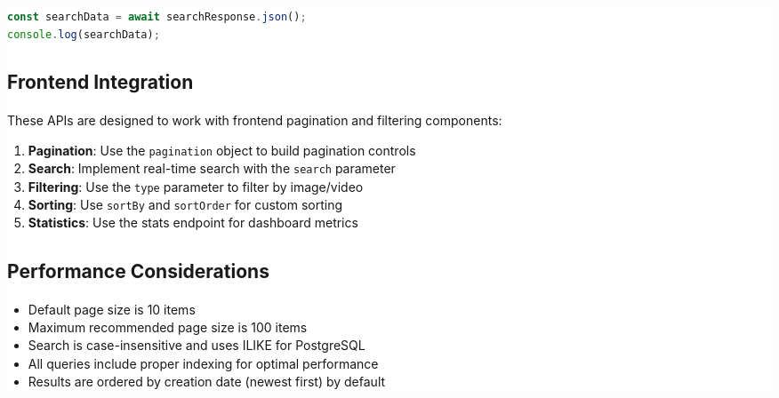 ```javascript
const searchData = await searchResponse.json();
console.log(searchData);
```

## Frontend Integration

These APIs are designed to work with frontend pagination and filtering components:

1. **Pagination**: Use the `pagination` object to build pagination controls
2. **Search**: Implement real-time search with the `search` parameter
3. **Filtering**: Use the `type` parameter to filter by image/video
4. **Sorting**: Use `sortBy` and `sortOrder` for custom sorting
5. **Statistics**: Use the stats endpoint for dashboard metrics

## Performance Considerations

- Default page size is 10 items
- Maximum recommended page size is 100 items
- Search is case-insensitive and uses ILIKE for PostgreSQL
- All queries include proper indexing for optimal performance
- Results are ordered by creation date (newest first) by default
